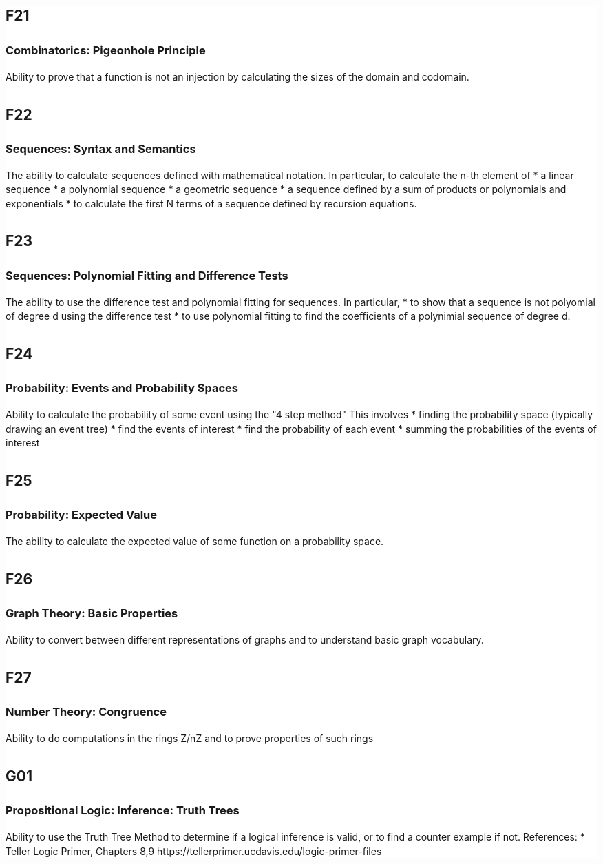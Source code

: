 ## F21
### Combinatorics: Pigeonhole Principle 
Ability to prove that a function is not an injection by calculating the sizes of the domain and codomain.

## F22
### Sequences: Syntax and Semantics 
The ability to calculate sequences defined with mathematical notation. In particular, to calculate the n-th element of * a linear sequence * a polynomial sequence * a geometric sequence * a sequence defined by a sum of products or polynomials and exponentials * to calculate the first N terms of a sequence defined by recursion equations.

## F23
### Sequences: Polynomial Fitting and Difference Tests 
The ability to use the difference test and polynomial fitting for sequences. In particular, * to show that a sequence is not polyomial of degree d using the difference test * to use polynomial fitting to find the coefficients of a polynimial sequence of degree d.

## F24
### Probability: Events and Probability Spaces 
Ability to calculate the probability of some event using the "4 step method" This involves * finding the probability space (typically drawing an event tree) * find the events of interest * find the probability of each event * summing the probabilities of the events of interest

## F25
### Probability: Expected Value 
The ability to calculate the expected value of some function on a probability space.

## F26
### Graph Theory: Basic Properties 
Ability to convert between different representations of graphs and to understand basic graph vocabulary.

## F27
### Number Theory: Congruence 
Ability to do computations in the rings Z/nZ and to prove properties of such rings

## G01
### Propositional Logic: Inference: Truth Trees 
Ability to use the Truth Tree Method to determine if a logical inference is valid, or to find a counter example if not. References: * Teller Logic Primer, Chapters 8,9 https://tellerprimer.ucdavis.edu/logic-primer-files
